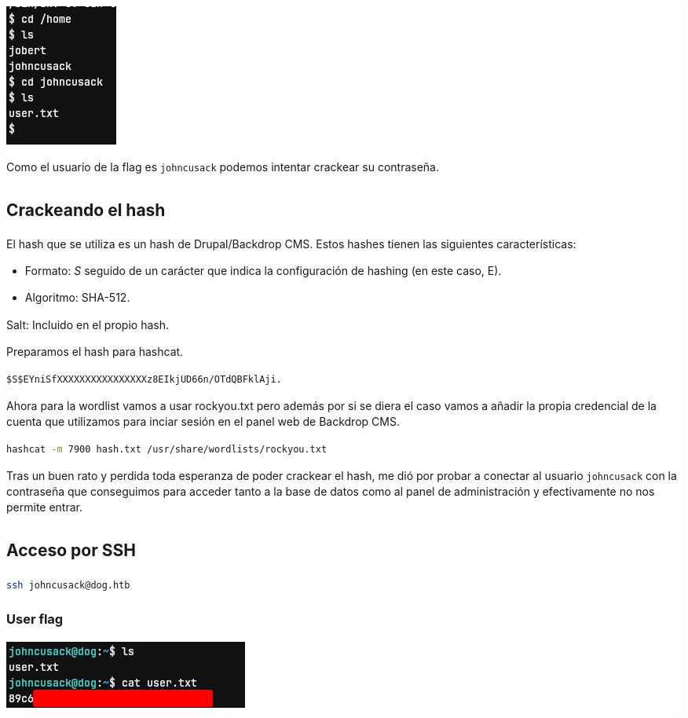 ![alt text](/assets/img/writeups/hackthebox/dog_htb_s7/image-17.png)

Como el usuario de la flag es `johncusack` podemos intentar crackear su contraseña.

## Crackeando el hash

El hash que se utiliza es un hash de Drupal/Backdrop CMS. Estos hashes tienen las siguientes características:

- Formato: $S$ seguido de un carácter que indica la configuración de hashing (en este caso, E).

- Algoritmo: SHA-512.

Salt: Incluido en el propio hash.

Preparamos el hash para hashcat.

```plaintext
$S$EYniSfXXXXXXXXXXXXXXXXz8EIkjUD66n/OTdQBFklAji.
```

Ahora para la wordlist vamos a usar rockyou.txt pero además por si se diera el caso vamos a añadir la propia credencial de la cuenta que utilizamos para inciar sesión en el panel web de Backdrop CMS.

```bash
hashcat -m 7900 hash.txt /usr/share/wordlists/rockyou.txt
```

Tras un buen rato y perdida toda esperanza de poder crackear el hash, me dió por probar a conectar al usuario `johncusack` con la contraseña que conseguimos para acceder tanto a la base de datos como al panel de administración y efectivamente no nos permite entrar.

## Acceso por SSH

```bash
ssh johncusack@dog.htb
```

### User flag

![alt text](/assets/img/writeups/hackthebox/dog_htb_s7/image-18.png)
